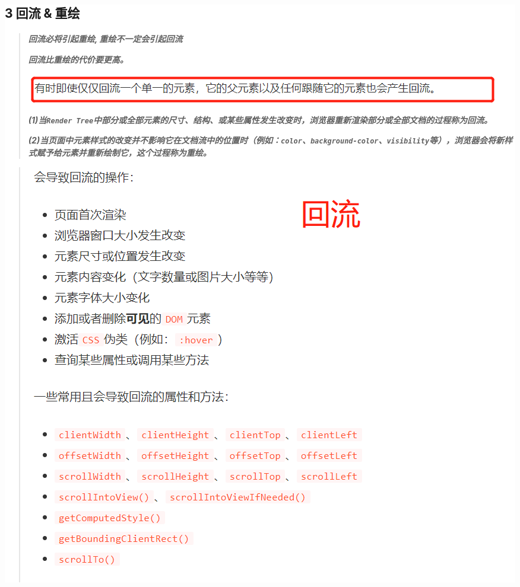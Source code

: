 >
> 

## 3 回流 & 重绘

> ***回流必将引起重绘, 重绘不一定会引起回流*** 
>
> ***回流比重绘的代价要更高。***
>
> ![image-20220905205842851](面试题.assets/image-20220905205842851.png)
>
> ***(1)当`Render Tree`中部分或全部元素的尺寸、结构、或某些属性发生改变时，浏览器重新渲染部分或全部文档的过程称为回流。***
>
> ***(2)当页面中元素样式的改变并不影响它在文档流中的位置时（例如：`color`、`background-color`、`visibility`等），浏览器会将新样式赋予给元素并重新绘制它，这个过程称为重绘。***



> ![image-20220905203530384](面试题.assets/image-20220905203530384.png)
>